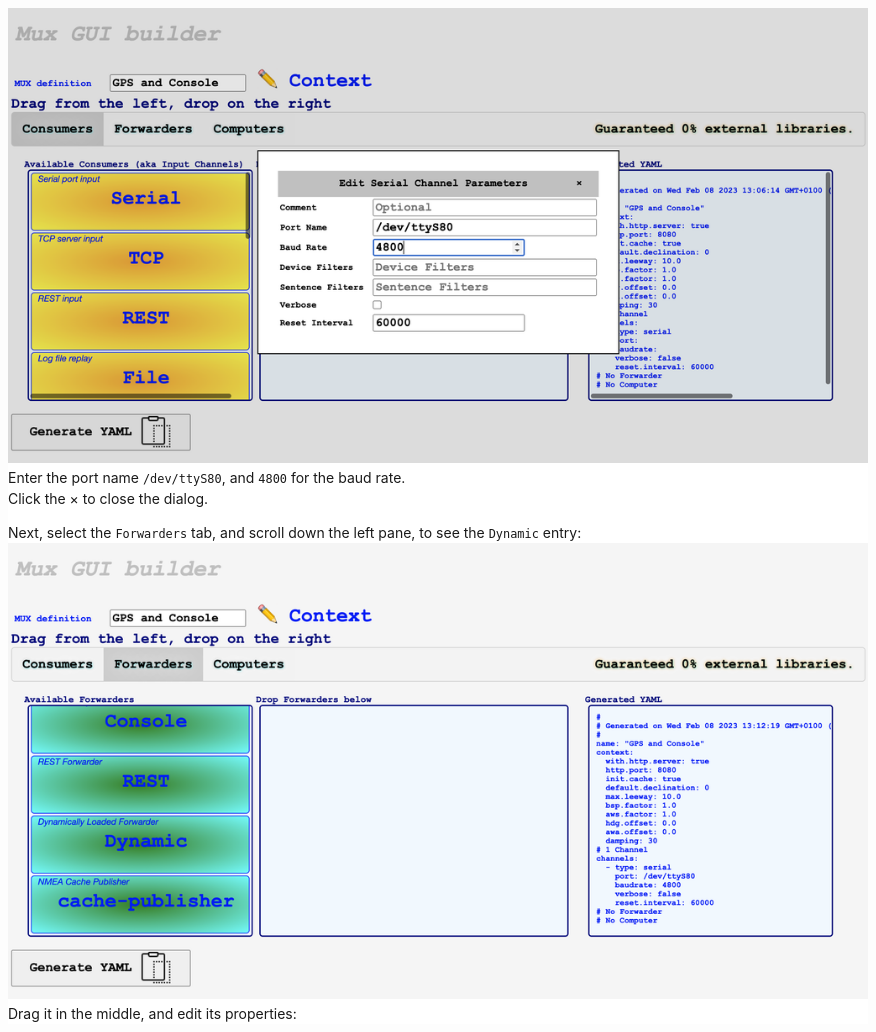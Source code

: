 ![Mux Builder](./images/mux-builder.04.png)
Enter the port name `/dev/ttyS80`, and `4800` for the baud rate.  
Click the &times; to close the dialog.  

Next, select the `Forwarders` tab, and scroll down the left pane, to see the `Dynamic` entry:
![Mux Builder](./images/mux-builder.05.png)
Drag it in the middle, and edit its properties: